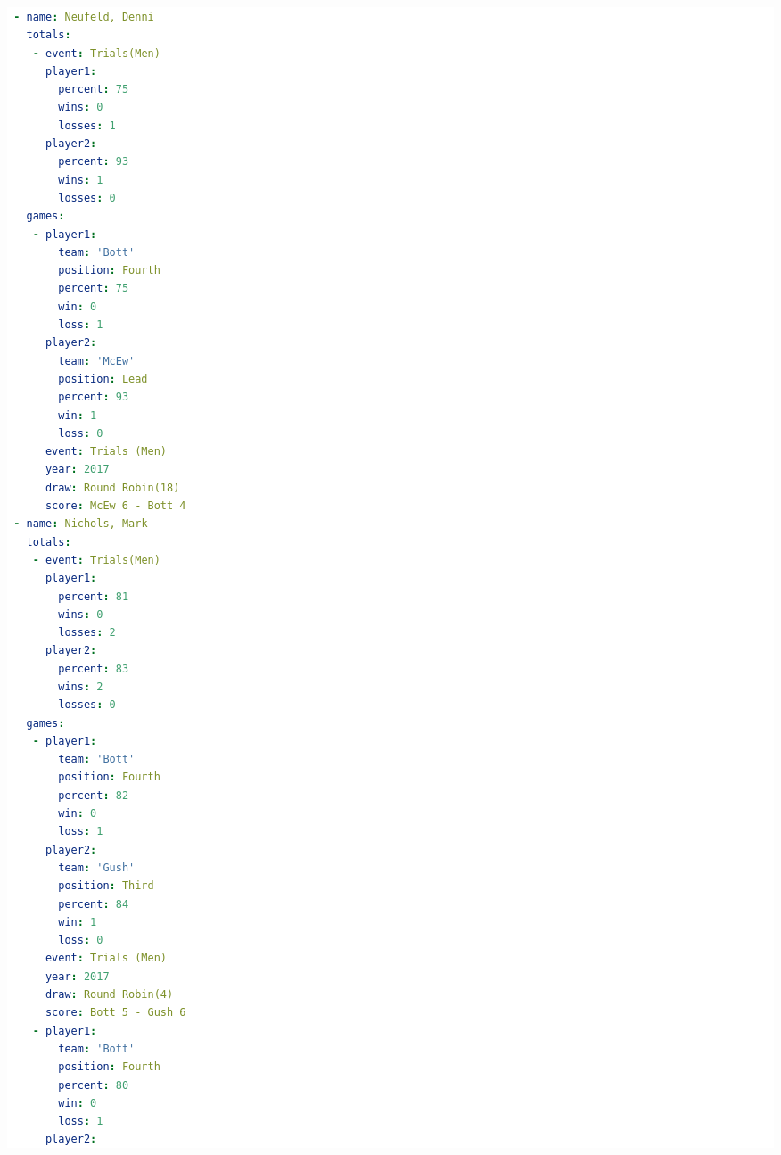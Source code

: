 ```yaml
 - name: Neufeld, Denni
   totals:
    - event: Trials(Men)
      player1:
        percent: 75
        wins: 0
        losses: 1
      player2:
        percent: 93
        wins: 1
        losses: 0
   games:
    - player1:
        team: 'Bott'
        position: Fourth
        percent: 75
        win: 0
        loss: 1
      player2:
        team: 'McEw'
        position: Lead
        percent: 93
        win: 1
        loss: 0
      event: Trials (Men)
      year: 2017
      draw: Round Robin(18)
      score: McEw 6 - Bott 4
 - name: Nichols, Mark
   totals:
    - event: Trials(Men)
      player1:
        percent: 81
        wins: 0
        losses: 2
      player2:
        percent: 83
        wins: 2
        losses: 0
   games:
    - player1:
        team: 'Bott'
        position: Fourth
        percent: 82
        win: 0
        loss: 1
      player2:
        team: 'Gush'
        position: Third
        percent: 84
        win: 1
        loss: 0
      event: Trials (Men)
      year: 2017
      draw: Round Robin(4)
      score: Bott 5 - Gush 6
    - player1:
        team: 'Bott'
        position: Fourth
        percent: 80
        win: 0
        loss: 1
      player2:
```